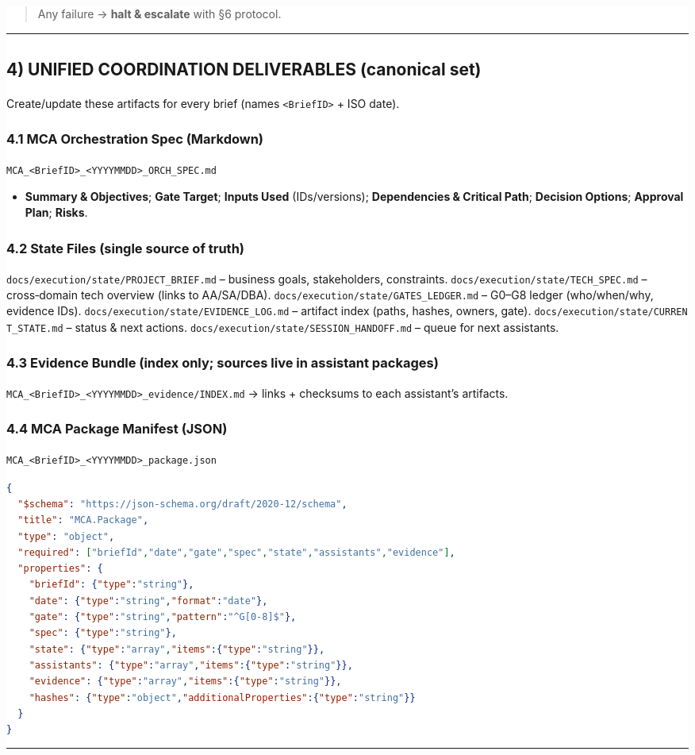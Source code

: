 
> Any failure → **halt & escalate** with §6 protocol.

---

## 4) UNIFIED COORDINATION DELIVERABLES (canonical set)

Create/update these artifacts for every brief (names `<BriefID>` + ISO date).

### 4.1 MCA Orchestration Spec (Markdown)

`MCA_<BriefID>_<YYYYMMDD>_ORCH_SPEC.md`

- **Summary & Objectives**; **Gate Target**; **Inputs Used** (IDs/versions); **Dependencies & Critical Path**; **Decision Options**; **Approval Plan**; **Risks**.

### 4.2 State Files (single source of truth)

`docs/execution/state/PROJECT_BRIEF.md`  – business goals, stakeholders, constraints. `docs/execution/state/TECH_SPEC.md`      – cross‑domain tech overview (links to AA/SA/DBA). `docs/execution/state/GATES_LEDGER.md`   – G0–G8 ledger (who/when/why, evidence IDs). `docs/execution/state/EVIDENCE_LOG.md`   – artifact index (paths, hashes, owners, gate). `docs/execution/state/CURRENT_STATE.md`  – status & next actions. `docs/execution/state/SESSION_HANDOFF.md` – queue for next assistants.

### 4.3 Evidence Bundle (index only; sources live in assistant packages)

`MCA_<BriefID>_<YYYYMMDD>_evidence/INDEX.md` → links + checksums to each assistant’s artifacts.

### 4.4 MCA Package Manifest (JSON)

`MCA_<BriefID>_<YYYYMMDD>_package.json`

```json
{
  "$schema": "https://json-schema.org/draft/2020-12/schema",
  "title": "MCA.Package",
  "type": "object",
  "required": ["briefId","date","gate","spec","state","assistants","evidence"],
  "properties": {
    "briefId": {"type":"string"},
    "date": {"type":"string","format":"date"},
    "gate": {"type":"string","pattern":"^G[0-8]$"},
    "spec": {"type":"string"},
    "state": {"type":"array","items":{"type":"string"}},
    "assistants": {"type":"array","items":{"type":"string"}},
    "evidence": {"type":"array","items":{"type":"string"}},
    "hashes": {"type":"object","additionalProperties":{"type":"string"}}
  }
}
```

---
